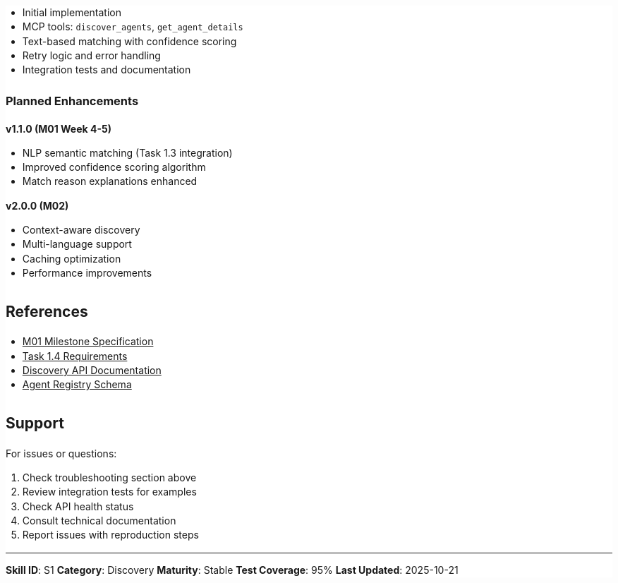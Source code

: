 - Initial implementation
- MCP tools: `discover_agents`, `get_agent_details`
- Text-based matching with confidence scoring
- Retry logic and error handling
- Integration tests and documentation

### Planned Enhancements

**v1.1.0 (M01 Week 4-5)**

- NLP semantic matching (Task 1.3 integration)
- Improved confidence scoring algorithm
- Match reason explanations enhanced

**v2.0.0 (M02)**

- Context-aware discovery
- Multi-language support
- Caching optimization
- Performance improvements

## References

- [M01 Milestone Specification](/home/gerald/git/mycelium/docs/projects/claude-code-skills/milestones/M01_AGENT_DISCOVERY_SKILLS.md)
- [Task 1.4 Requirements](/home/gerald/git/mycelium/docs/projects/claude-code-skills/milestones/M01_AGENT_DISCOVERY_SKILLS.md#task-14-agent-discovery-mcp-tool)
- [Discovery API Documentation](/home/gerald/git/mycelium/docs/api/discovery-quickstart.md)
- [Agent Registry Schema](/home/gerald/git/mycelium/plugins/mycelium-core/registry/schema.sql)

## Support

For issues or questions:

1. Check troubleshooting section above
1. Review integration tests for examples
1. Check API health status
1. Consult technical documentation
1. Report issues with reproduction steps

______________________________________________________________________

**Skill ID**: S1 **Category**: Discovery **Maturity**: Stable **Test Coverage**: 95% **Last Updated**: 2025-10-21
